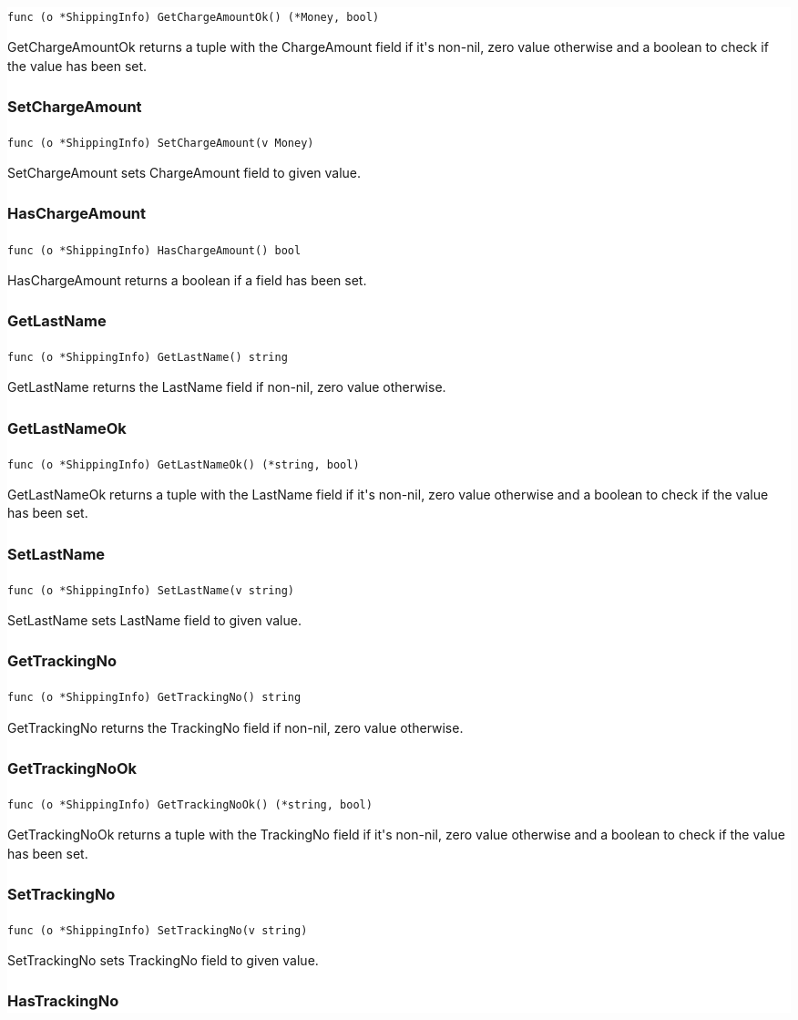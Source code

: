 `func (o *ShippingInfo) GetChargeAmountOk() (*Money, bool)`

GetChargeAmountOk returns a tuple with the ChargeAmount field if it's non-nil, zero value otherwise
and a boolean to check if the value has been set.

### SetChargeAmount

`func (o *ShippingInfo) SetChargeAmount(v Money)`

SetChargeAmount sets ChargeAmount field to given value.

### HasChargeAmount

`func (o *ShippingInfo) HasChargeAmount() bool`

HasChargeAmount returns a boolean if a field has been set.

### GetLastName

`func (o *ShippingInfo) GetLastName() string`

GetLastName returns the LastName field if non-nil, zero value otherwise.

### GetLastNameOk

`func (o *ShippingInfo) GetLastNameOk() (*string, bool)`

GetLastNameOk returns a tuple with the LastName field if it's non-nil, zero value otherwise
and a boolean to check if the value has been set.

### SetLastName

`func (o *ShippingInfo) SetLastName(v string)`

SetLastName sets LastName field to given value.


### GetTrackingNo

`func (o *ShippingInfo) GetTrackingNo() string`

GetTrackingNo returns the TrackingNo field if non-nil, zero value otherwise.

### GetTrackingNoOk

`func (o *ShippingInfo) GetTrackingNoOk() (*string, bool)`

GetTrackingNoOk returns a tuple with the TrackingNo field if it's non-nil, zero value otherwise
and a boolean to check if the value has been set.

### SetTrackingNo

`func (o *ShippingInfo) SetTrackingNo(v string)`

SetTrackingNo sets TrackingNo field to given value.

### HasTrackingNo
